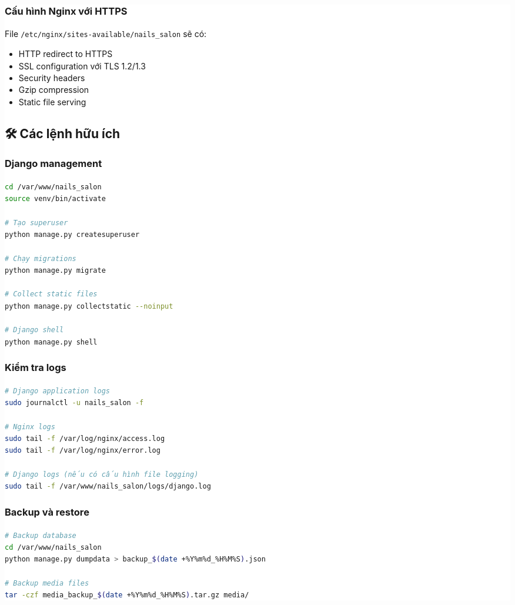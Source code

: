 ### Cấu hình Nginx với HTTPS

File `/etc/nginx/sites-available/nails_salon` sẽ có:
- HTTP redirect to HTTPS
- SSL configuration với TLS 1.2/1.3
- Security headers
- Gzip compression
- Static file serving

## 🛠️ Các lệnh hữu ích

### Django management
```bash
cd /var/www/nails_salon
source venv/bin/activate

# Tạo superuser
python manage.py createsuperuser

# Chạy migrations
python manage.py migrate

# Collect static files
python manage.py collectstatic --noinput

# Django shell
python manage.py shell
```

### Kiểm tra logs
```bash
# Django application logs
sudo journalctl -u nails_salon -f

# Nginx logs
sudo tail -f /var/log/nginx/access.log
sudo tail -f /var/log/nginx/error.log

# Django logs (nếu có cấu hình file logging)
sudo tail -f /var/www/nails_salon/logs/django.log
```

### Backup và restore
```bash
# Backup database
cd /var/www/nails_salon
python manage.py dumpdata > backup_$(date +%Y%m%d_%H%M%S).json

# Backup media files
tar -czf media_backup_$(date +%Y%m%d_%H%M%S).tar.gz media/
```
